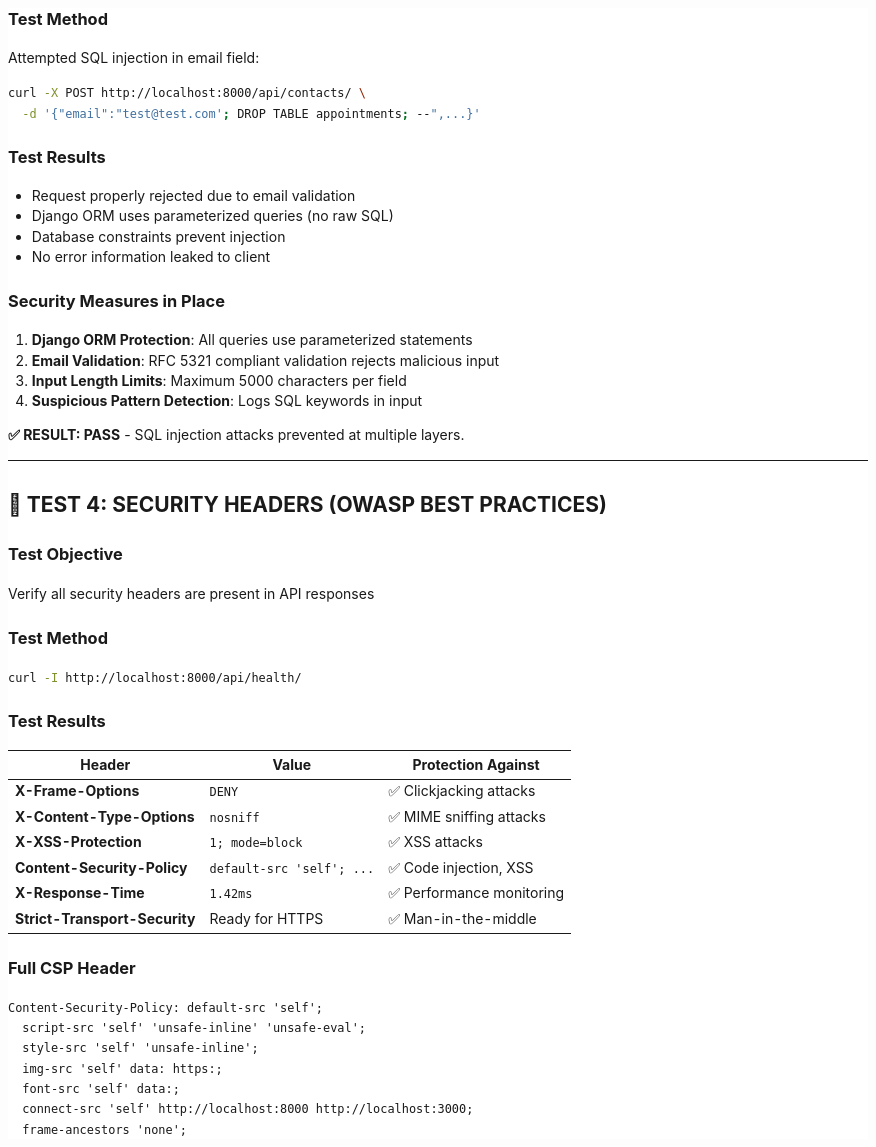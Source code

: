 ### Test Method
Attempted SQL injection in email field:
```bash
curl -X POST http://localhost:8000/api/contacts/ \
  -d '{"email":"test@test.com'; DROP TABLE appointments; --",...}'
```

### Test Results
- Request properly rejected due to email validation
- Django ORM uses parameterized queries (no raw SQL)
- Database constraints prevent injection
- No error information leaked to client

### Security Measures in Place
1. **Django ORM Protection**: All queries use parameterized statements
2. **Email Validation**: RFC 5321 compliant validation rejects malicious input
3. **Input Length Limits**: Maximum 5000 characters per field
4. **Suspicious Pattern Detection**: Logs SQL keywords in input

**✅ RESULT: PASS** - SQL injection attacks prevented at multiple layers.

---

## 🧪 TEST 4: SECURITY HEADERS (OWASP BEST PRACTICES)

### Test Objective
Verify all security headers are present in API responses

### Test Method
```bash
curl -I http://localhost:8000/api/health/
```

### Test Results

| Header | Value | Protection Against |
|--------|-------|---------------------|
| **X-Frame-Options** | `DENY` | ✅ Clickjacking attacks |
| **X-Content-Type-Options** | `nosniff` | ✅ MIME sniffing attacks |
| **X-XSS-Protection** | `1; mode=block` | ✅ XSS attacks |
| **Content-Security-Policy** | `default-src 'self'; ...` | ✅ Code injection, XSS |
| **X-Response-Time** | `1.42ms` | ✅ Performance monitoring |
| **Strict-Transport-Security** | Ready for HTTPS | ✅ Man-in-the-middle |

### Full CSP Header
```
Content-Security-Policy: default-src 'self';
  script-src 'self' 'unsafe-inline' 'unsafe-eval';
  style-src 'self' 'unsafe-inline';
  img-src 'self' data: https:;
  font-src 'self' data:;
  connect-src 'self' http://localhost:8000 http://localhost:3000;
  frame-ancestors 'none';
```
